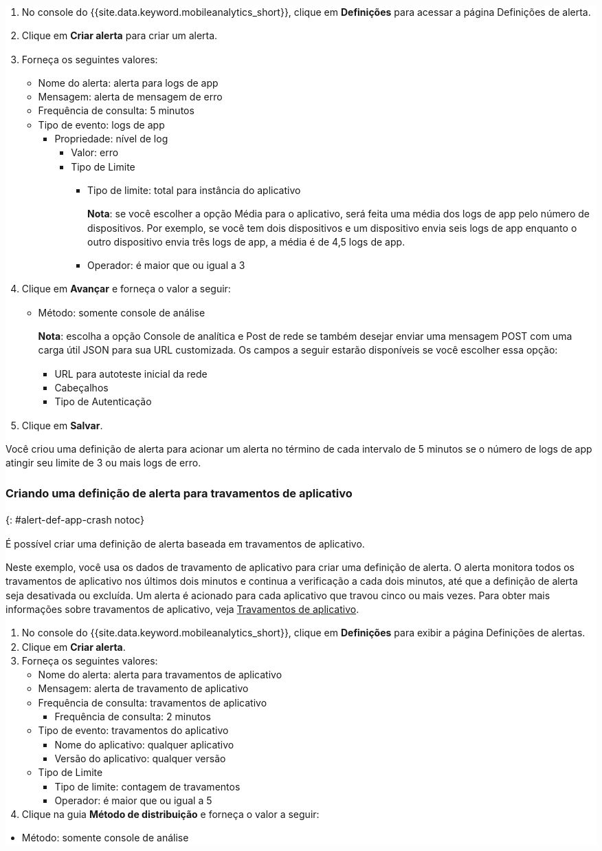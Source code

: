 1. No console do {{site.data.keyword.mobileanalytics_short}}, clique em **Definições** para acessar a página Definições de alerta.
2. Clique em **Criar alerta** para criar um alerta.
3. Forneça os seguintes valores:
	* Nome do alerta: alerta para logs de app
	* Mensagem: alerta de mensagem de erro
	* Frequência de consulta: 5 minutos
	* Tipo de evento: logs de app
		* Propriedade: nível de log
			* Valor: erro
			* Tipo de Limite
				* Tipo de limite: total para instância do aplicativo

					**Nota**: se você escolher a opção Média para o aplicativo, será feita uma média dos logs de app pelo número de dispositivos. Por exemplo, se você tem dois dispositivos e um dispositivo envia seis logs de app enquanto o outro dispositivo envia três logs de app, a média é de 4,5 logs de app.
				* Operador: é maior que ou igual a 3
	<!-- insert alert definition tab image? -->

4. Clique em **Avançar** e forneça o valor a seguir:
	* Método: somente console de análise

		**Nota**: escolha a opção Console de analítica e Post de rede se também desejar enviar uma mensagem POST com uma carga útil JSON para sua URL customizada. Os campos a seguir estarão disponíveis se você escolher essa opção:
		* URL para autoteste inicial da rede
        * Cabeçalhos
        * Tipo de Autenticação
5. Clique em **Salvar**.

Você criou uma definição de alerta para acionar um alerta no término de cada intervalo de 5 minutos se o número de logs de app atingir seu limite de 3 ou mais logs de erro.

### Criando uma definição de alerta para travamentos de aplicativo
{: #alert-def-app-crash notoc}

É possível criar uma definição de alerta baseada em travamentos de aplicativo.

Neste exemplo, você usa os dados de travamento de aplicativo para criar uma definição de alerta. O alerta monitora todos os travamentos de aplicativo nos últimos dois minutos e continua a verificação a cada dois minutos, até que a definição de alerta seja desativada ou excluída. Um alerta é acionado para cada aplicativo que travou cinco ou mais vezes. Para obter mais informações sobre travamentos de aplicativo, veja [Travamentos de aplicativo](#app_crash).

1. No console do {{site.data.keyword.mobileanalytics_short}}, clique em **Definições** para exibir a página Definições de alertas.
2. Clique em **Criar alerta**.
3. Forneça os seguintes valores:
	* Nome do alerta: alerta para travamentos de aplicativo
	* Mensagem: alerta de travamento de aplicativo
	* Frequência de consulta: travamentos de aplicativo
		* Frequência de consulta: 2 minutos
	* Tipo de evento: travamentos do aplicativo
		* Nome do aplicativo: qualquer aplicativo
		* Versão do aplicativo: qualquer versão
    * Tipo de Limite
      * Tipo de limite: contagem de travamentos
      * Operador: é maior que ou igual a 5
4. Clique na guia **Método de distribuição** e forneça o valor a seguir:
  * Método: somente console de análise

